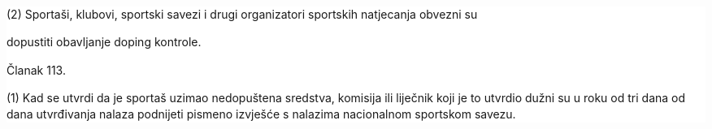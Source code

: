 (2) Sportaši, klubovi, sportski savezi i drugi organizatori sportskih natjecanja obvezni su 

dopustiti obavljanje doping kontrole. 

Članak 113.  

(1) Kad se utvrdi da je sportaš uzimao nedopuštena sredstva, komisija ili liječnik koji je 
to  utvrdio dužni  su  u  roku od  tri dana od dana utvrđivanja  nalaza podnijeti pismeno  izvješće s 
nalazima nacionalnom sportskom savezu. 

